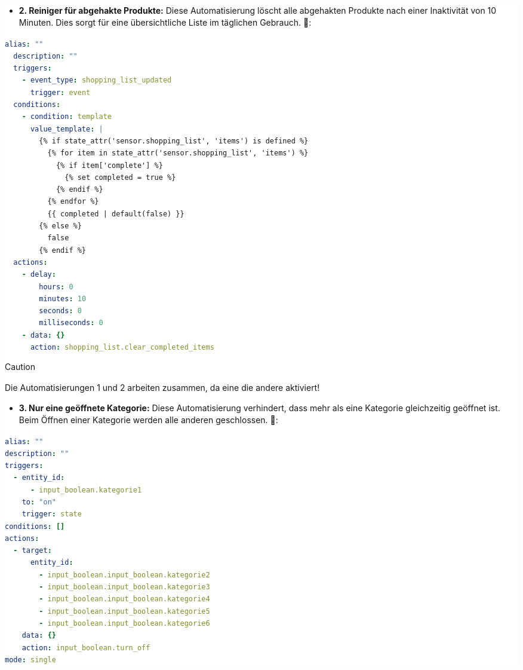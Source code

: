 - **2. Reiniger für abgehakte Produkte:** Diese Automatisierung löscht alle abgehakten Produkte nach einer Inaktivität von 10 Minuten. Dies sorgt für eine übersichtliche Liste im täglichen Gebrauch. 🔽:  

```yaml  
alias: ""  
  description: ""  
  triggers:  
    - event_type: shopping_list_updated  
      trigger: event  
  conditions:  
    - condition: template  
      value_template: |  
        {% if state_attr('sensor.shopping_list', 'items') is defined %}  
          {% for item in state_attr('sensor.shopping_list', 'items') %}  
            {% if item['complete'] %}  
              {% set completed = true %}  
            {% endif %}  
          {% endfor %}  
          {{ completed | default(false) }}  
        {% else %}  
          false  
        {% endif %}  
  actions:  
    - delay:  
        hours: 0  
        minutes: 10  
        seconds: 0  
        milliseconds: 0  
    - data: {}  
      action: shopping_list.clear_completed_items  
```  

> [!CAUTION]  
> Die Automatisierungen 1 und 2 arbeiten zusammen, da eine die andere aktiviert!  

- **3. Nur eine geöffnete Kategorie:** Diese Automatisierung verhindert, dass mehr als eine Kategorie gleichzeitig geöffnet ist. Beim Öffnen einer Kategorie werden alle anderen geschlossen. 🔽:  

```yaml  
alias: ""  
description: ""  
triggers:  
  - entity_id:  
      - input_boolean.kategorie1  
    to: "on"  
    trigger: state  
conditions: []  
actions:  
  - target:  
      entity_id:  
        - input_boolean.input_boolean.kategorie2  
        - input_boolean.input_boolean.kategorie3  
        - input_boolean.input_boolean.kategorie4  
        - input_boolean.input_boolean.kategorie5  
        - input_boolean.input_boolean.kategorie6  
    data: {}  
    action: input_boolean.turn_off  
mode: single  
```  
